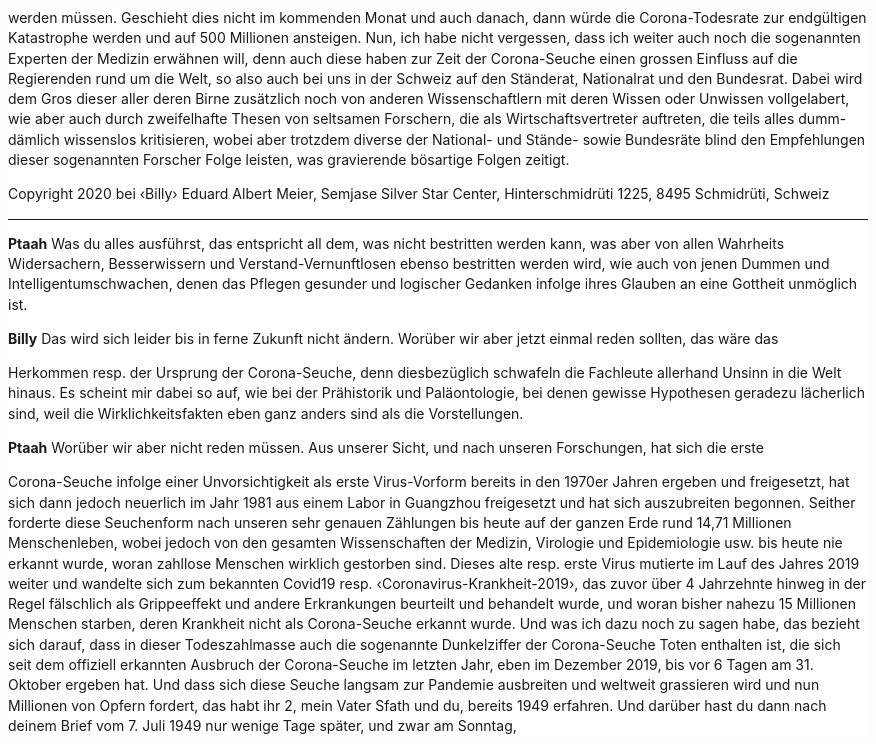 werden müssen. Geschieht dies nicht im kommenden Monat und auch danach, dann würde die Corona-Todesrate zur
endgültigen Katastrophe werden und auf 500 Millionen ansteigen.
Nun, ich habe nicht vergessen, dass ich weiter auch noch die sogenannten Experten der Medizin erwähnen will, denn auch
diese haben zur Zeit der Corona-Seuche einen grossen Einfluss auf die Regierenden rund um die Welt, so also auch bei uns
in der Schweiz auf den Ständerat, Nationalrat und den Bundesrat. Dabei wird dem Gros dieser aller deren Birne zusätzlich
noch von anderen Wissenschaftlern mit deren Wissen oder Unwissen vollgelabert, wie aber auch durch zweifelhafte Thesen
von seltsamen Forschern, die als Wirtschaftsvertreter auftreten, die teils alles dumm-dämlich wissenslos kritisieren, wobei
aber trotzdem diverse der National- und Stände- sowie Bundesräte blind den Empfehlungen dieser sogenannten Forscher
Folge leisten, was gravierende bösartige Folgen zeitigt.

Copyright 2020 bei ‹Billy› Eduard Albert Meier, Semjase Silver Star Center, Hinterschmidrüti 1225, 8495 Schmidrüti, Schweiz


-----

**Ptaah** Was du alles ausführst, das entspricht all dem, was nicht bestritten werden kann, was aber von allen Wahrheits
Widersachern, Besserwissern und Verstand-Vernunftlosen ebenso bestritten werden wird, wie auch von jenen Dummen
und Intelligentumschwachen, denen das Pflegen gesunder und logischer Gedanken infolge ihres Glauben an eine Gottheit
unmöglich ist.

**Billy** Das wird sich leider bis in ferne Zukunft nicht ändern. Worüber wir aber jetzt einmal reden sollten, das wäre das

Herkommen resp. der Ursprung der Corona-Seuche, denn diesbezüglich schwafeln die Fachleute allerhand Unsinn in die
Welt hinaus. Es scheint mir dabei so auf, wie bei der Prähistorik und Paläontologie, bei denen gewisse Hypothesen geradezu
lächerlich sind, weil die Wirklichkeitsfakten eben ganz anders sind als die Vorstellungen.

**Ptaah** Worüber wir aber nicht reden müssen. Aus unserer Sicht, und nach unseren Forschungen, hat sich die erste

Corona-Seuche infolge einer Unvorsichtigkeit als erste Virus-Vorform bereits in den 1970er Jahren ergeben und freigesetzt,
hat sich dann jedoch neuerlich im Jahr 1981 aus einem Labor in Guangzhou freigesetzt und hat sich auszubreiten begonnen.
Seither forderte diese Seuchenform nach unseren sehr genauen Zählungen bis heute auf der ganzen Erde rund 14,71 Millionen Menschenleben, wobei jedoch von den gesamten Wissenschaften der Medizin, Virologie und Epidemiologie usw. bis
heute nie erkannt wurde, woran zahllose Menschen wirklich gestorben sind. Dieses alte resp. erste Virus mutierte im Lauf
des Jahres 2019 weiter und wandelte sich zum bekannten Covid19 resp. ‹Coronavirus-Krankheit-2019›, das zuvor über 4
Jahrzehnte hinweg in der Regel fälschlich als Grippeeffekt und andere Erkrankungen beurteilt und behandelt wurde, und
woran bisher nahezu 15 Millionen Menschen starben, deren Krankheit nicht als Corona-Seuche erkannt wurde. Und was
ich dazu noch zu sagen habe, das bezieht sich darauf, dass in dieser Todeszahlmasse auch die sogenannte Dunkelziffer der
Corona-Seuche Toten enthalten ist, die sich seit dem offiziell erkannten Ausbruch der Corona-Seuche im letzten Jahr, eben
im Dezember 2019, bis vor 6 Tagen am 31. Oktober ergeben hat. Und dass sich diese Seuche langsam zur Pandemie ausbreiten und weltweit grassieren wird und nun Millionen von Opfern fordert, das habt ihr 2, mein Vater Sfath und du, bereits
1949 erfahren. Und darüber hast du dann nach deinem Brief vom 7. Juli 1949 nur wenige Tage später, und zwar am Sonntag,